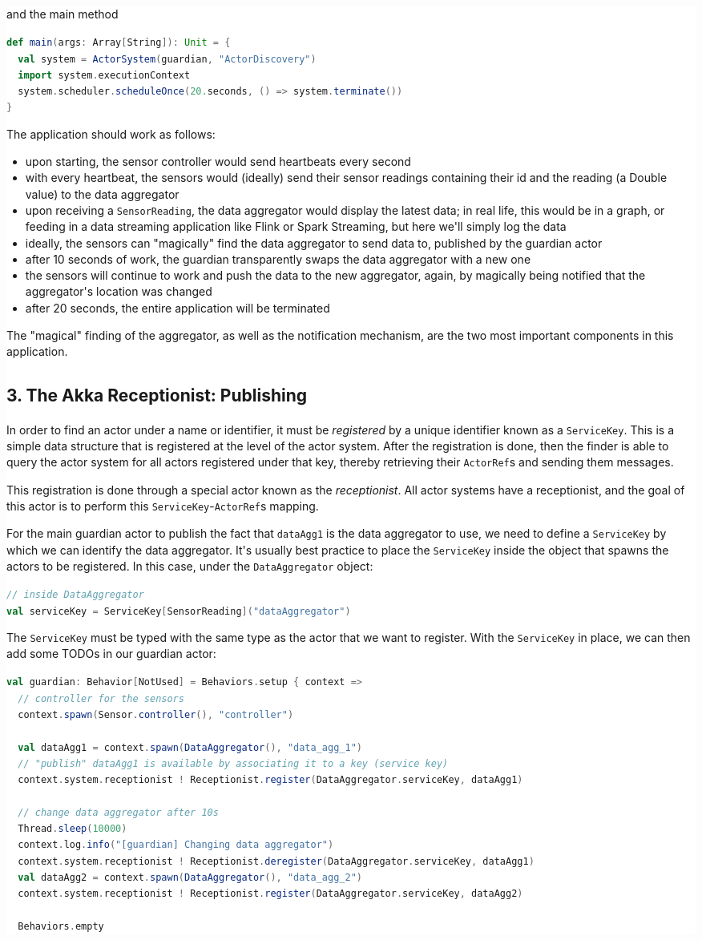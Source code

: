 and the main method

```scala
def main(args: Array[String]): Unit = {
  val system = ActorSystem(guardian, "ActorDiscovery")
  import system.executionContext
  system.scheduler.scheduleOnce(20.seconds, () => system.terminate())
}
```

The application should work as follows:

- upon starting, the sensor controller would send heartbeats every second
- with every heartbeat, the sensors would (ideally) send their sensor readings containing their id and the reading (a Double value) to the data aggregator
- upon receiving a `SensorReading`, the data aggregator would display the latest data; in real life, this would be in a graph, or feeding in a data streaming application like Flink or Spark Streaming, but here we'll simply log the data
- ideally, the sensors can "magically" find the data aggregator to send data to, published by the guardian actor
- after 10 seconds of work, the guardian transparently swaps the data aggregator with a new one
- the sensors will continue to work and push the data to the new aggregator, again, by magically being notified that the aggregator's location was changed
- after 20 seconds, the entire application will be terminated

The "magical" finding of the aggregator, as well as the notification mechanism, are the two most important components in this application.

## 3. The Akka Receptionist: Publishing

In order to find an actor under a name or identifier, it must be _registered_ by a unique identifier known as a `ServiceKey`. This is a simple data structure that is registered at the level of the actor system. After the registration is done, then the finder is able to query the actor system for all actors registered under that key, thereby retrieving their `ActorRef`s and sending them messages.

This registration is done through a special actor known as the _receptionist_. All actor systems have a receptionist, and the goal of this actor is to perform this `ServiceKey`-`ActorRef`s mapping.

For the main guardian actor to publish the fact that `dataAgg1` is the data aggregator to use, we need to define a `ServiceKey` by which we can identify the data aggregator. It's usually best practice to place the `ServiceKey` inside the object that spawns the actors to be registered. In this case, under the `DataAggregator` object:

```scala
// inside DataAggregator
val serviceKey = ServiceKey[SensorReading]("dataAggregator")
```

The `ServiceKey` must be typed with the same type as the actor that we want to register. With the `ServiceKey` in place, we can then add some TODOs in our guardian actor:

```scala
val guardian: Behavior[NotUsed] = Behaviors.setup { context =>
  // controller for the sensors
  context.spawn(Sensor.controller(), "controller")

  val dataAgg1 = context.spawn(DataAggregator(), "data_agg_1")
  // "publish" dataAgg1 is available by associating it to a key (service key)
  context.system.receptionist ! Receptionist.register(DataAggregator.serviceKey, dataAgg1)

  // change data aggregator after 10s
  Thread.sleep(10000)
  context.log.info("[guardian] Changing data aggregator")
  context.system.receptionist ! Receptionist.deregister(DataAggregator.serviceKey, dataAgg1)
  val dataAgg2 = context.spawn(DataAggregator(), "data_agg_2")
  context.system.receptionist ! Receptionist.register(DataAggregator.serviceKey, dataAgg2)

  Behaviors.empty
```